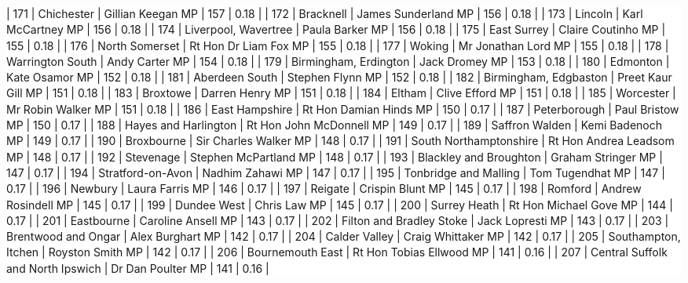 | 171 | Chichester | Gillian Keegan MP | 157 | 0.18 |
| 172 | Bracknell | James Sunderland MP | 156 | 0.18 |
| 173 | Lincoln | Karl McCartney MP | 156 | 0.18 |
| 174 | Liverpool, Wavertree | Paula Barker MP | 156 | 0.18 |
| 175 | East Surrey | Claire Coutinho MP | 155 | 0.18 |
| 176 | North Somerset | Rt Hon Dr Liam Fox MP | 155 | 0.18 |
| 177 | Woking | Mr Jonathan Lord MP | 155 | 0.18 |
| 178 | Warrington South | Andy Carter MP | 154 | 0.18 |
| 179 | Birmingham, Erdington | Jack Dromey MP | 153 | 0.18 |
| 180 | Edmonton | Kate Osamor MP | 152 | 0.18 |
| 181 | Aberdeen South | Stephen Flynn MP | 152 | 0.18 |
| 182 | Birmingham, Edgbaston | Preet Kaur Gill MP | 151 | 0.18 |
| 183 | Broxtowe | Darren Henry MP | 151 | 0.18 |
| 184 | Eltham | Clive Efford MP | 151 | 0.18 |
| 185 | Worcester | Mr Robin Walker MP | 151 | 0.18 |
| 186 | East Hampshire | Rt Hon Damian Hinds MP | 150 | 0.17 |
| 187 | Peterborough | Paul Bristow MP | 150 | 0.17 |
| 188 | Hayes and Harlington | Rt Hon John McDonnell MP | 149 | 0.17 |
| 189 | Saffron Walden | Kemi Badenoch MP | 149 | 0.17 |
| 190 | Broxbourne | Sir Charles Walker MP | 148 | 0.17 |
| 191 | South Northamptonshire | Rt Hon Andrea Leadsom MP | 148 | 0.17 |
| 192 | Stevenage | Stephen McPartland MP | 148 | 0.17 |
| 193 | Blackley and Broughton | Graham Stringer MP | 147 | 0.17 |
| 194 | Stratford-on-Avon | Nadhim Zahawi MP | 147 | 0.17 |
| 195 | Tonbridge and Malling | Tom Tugendhat MP | 147 | 0.17 |
| 196 | Newbury | Laura Farris MP | 146 | 0.17 |
| 197 | Reigate | Crispin Blunt MP | 145 | 0.17 |
| 198 | Romford | Andrew Rosindell MP | 145 | 0.17 |
| 199 | Dundee West | Chris Law MP | 145 | 0.17 |
| 200 | Surrey Heath | Rt Hon Michael Gove MP | 144 | 0.17 |
| 201 | Eastbourne | Caroline Ansell MP | 143 | 0.17 |
| 202 | Filton and Bradley Stoke | Jack Lopresti MP | 143 | 0.17 |
| 203 | Brentwood and Ongar | Alex Burghart MP | 142 | 0.17 |
| 204 | Calder Valley | Craig Whittaker MP | 142 | 0.17 |
| 205 | Southampton, Itchen | Royston Smith MP | 142 | 0.17 |
| 206 | Bournemouth East | Rt Hon Tobias Ellwood MP | 141 | 0.16 |
| 207 | Central Suffolk and North Ipswich | Dr Dan Poulter MP | 141 | 0.16 |